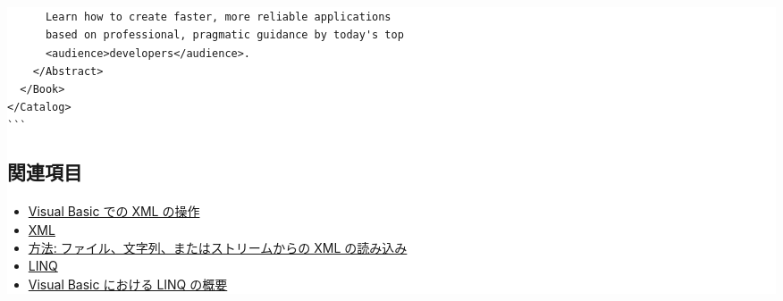           Learn how to create faster, more reliable applications
          based on professional, pragmatic guidance by today's top
          <audience>developers</audience>.
        </Abstract>
      </Book>
    </Catalog>
    ```

## <a name="see-also"></a>関連項目

- [Visual Basic での XML の操作](manipulating-xml.md)
- [XML](index.md)
- [方法: ファイル、文字列、またはストリームからの XML の読み込み](how-to-load-xml-from-a-file-string-or-stream.md)
- [LINQ](../linq/index.md)
- [Visual Basic における LINQ の概要](../linq/introduction-to-linq.md)
